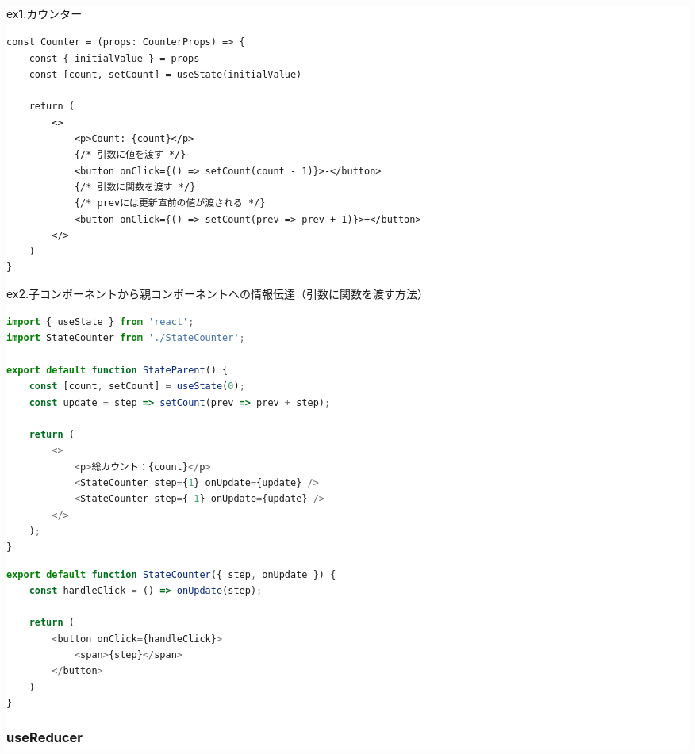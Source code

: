 ex1.カウンター

```tsx
const Counter = (props: CounterProps) => {
    const { initialValue } = props
    const [count, setCount] = useState(initialValue)

    return (
        <>
            <p>Count: {count}</p>
            {/* 引数に値を渡す */}
            <button onClick={() => setCount(count - 1)}>-</button>
            {/* 引数に関数を渡す */}
            {/* prevには更新直前の値が渡される */}
            <button onClick={() => setCount(prev => prev + 1)}>+</button>
        </>
    )
}
```

ex2.子コンポーネントから親コンポーネントへの情報伝達（引数に関数を渡す方法）

```javascript StateParent.js
import { useState } from 'react';
import StateCounter from './StateCounter';

export default function StateParent() {
    const [count, setCount] = useState(0);
    const update = step => setCount(prev => prev + step);

    return (
        <>
            <p>総カウント：{count}</p>
            <StateCounter step={1} onUpdate={update} />
            <StateCounter step={-1} onUpdate={update} />
        </>
    );
}
```

```javascript StateCounter.js
export default function StateCounter({ step, onUpdate }) {
    const handleClick = () => onUpdate(step);

    return (
        <button onClick={handleClick}>
            <span>{step}</span>
        </button>
    )
}
```

### useReducer
